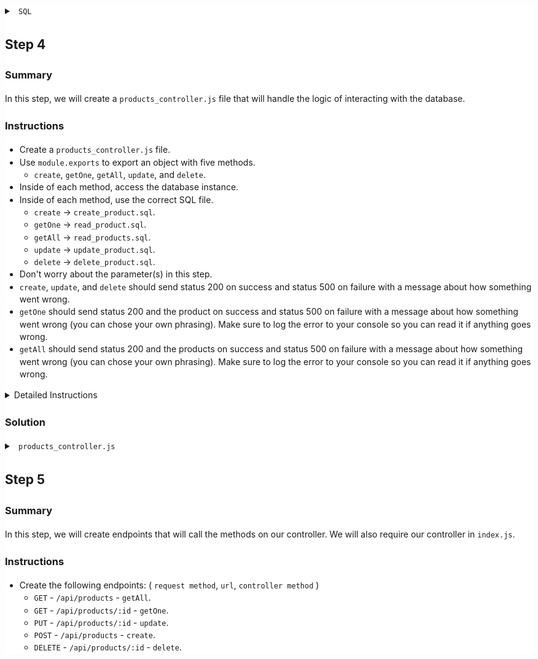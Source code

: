 <details><summary> <code> SQL </code> </summary></details>

## Step 4

### Summary

In this step, we will create a `products_controller.js` file that will handle the logic of interacting with the database.

### Instructions

* Create a `products_controller.js` file.
* Use `module.exports` to export an object with five methods.
  * `create`, `getOne`, `getAll`, `update`, and `delete`.
* Inside of each method, access the database instance.
* Inside of each method, use the correct SQL file.
  * `create` -> `create_product.sql`.
  * `getOne` -> `read_product.sql`.
  * `getAll` -> `read_products.sql`.
  * `update` -> `update_product.sql`.
  * `delete` -> `delete_product.sql`.
* Don't worry about the parameter(s) in this step.
* `create`, `update`, and `delete` should send status 200 on success and status 500 on failure with a message about how something went wrong.
* `getOne` should send status 200 and the product on success and status 500 on failure with a message about how something went wrong (you can chose your own phrasing). Make sure to log the error to your console so you can read it if anything goes wrong.
* `getAll` should send status 200 and the products on success and status 500 on failure with a message about how something went wrong (you can chose your own phrasing). Make sure to log the error to your console so you can read it if anything goes wrong.

<details><summary> Detailed Instructions </summary></details>

### Solution

<details><summary> <code> products_controller.js </code> </summary></details>

## Step 5

### Summary

In this step, we will create endpoints that will call the methods on our controller. We will also require our controller in `index.js`.

### Instructions

* Create the following endpoints: ( `request method`, `url`, `controller method` )
  * `GET` - `/api/products` - `getAll`.
  * `GET` - `/api/products/:id` - `getOne`.
  * `PUT` - `/api/products/:id` - `update`.
  * `POST` - `/api/products` - `create`.
  * `DELETE` - `/api/products/:id` - `delete`.
